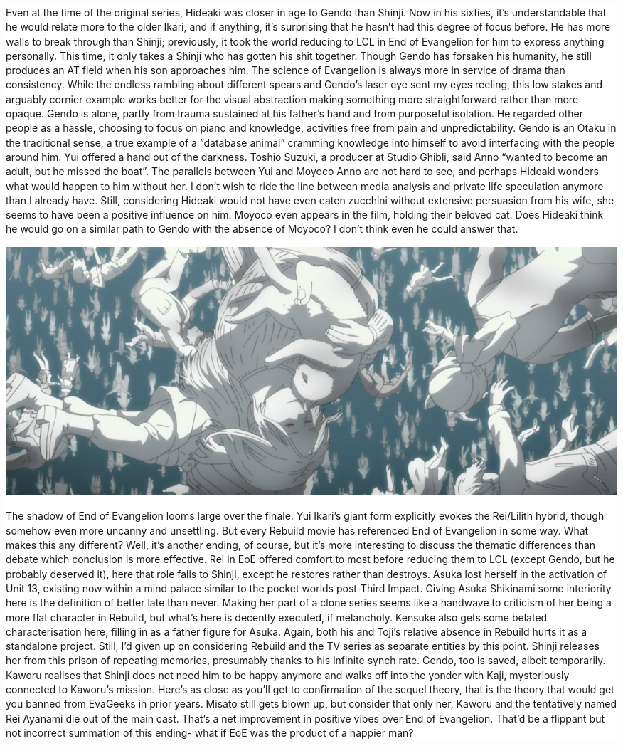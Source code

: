 Even at the time of the original series, Hideaki was closer in age to Gendo than Shinji. Now in his sixties, it’s understandable that he would relate more to the older Ikari, and if anything, it’s surprising that he hasn’t had this degree of focus before. He has more walls to break through than Shinji; previously, it took the world reducing to LCL in End of Evangelion for him to express anything personally. This time, it only takes a Shinji who has gotten his shit together. Though Gendo has forsaken his humanity, he still produces an AT field when his son approaches him. The science of Evangelion is always more in service of drama than consistency. While the endless rambling about different spears and Gendo’s laser eye sent my eyes reeling, this low stakes and arguably cornier example works better for the visual abstraction making something more straightforward rather than more opaque. Gendo is alone, partly from trauma sustained at his father’s hand and from purposeful isolation. He regarded other people as a hassle, choosing to focus on piano and knowledge, activities free from pain and unpredictability. Gendo is an Otaku in the traditional sense, a true example of a “database animal” cramming knowledge into himself to avoid interfacing with the people around him. Yui offered a hand out of the darkness. Toshio Suzuki, a producer at Studio Ghibli, said Anno “wanted to become an adult, but he missed the boat”. The parallels between Yui and Moyoco Anno are not hard to see, and perhaps Hideaki wonders what would happen to him without her. I don’t wish to ride the line between media analysis and private life speculation anymore than I already have. Still, considering Hideaki would not have even eaten zucchini without extensive persuasion from his wife, she seems to have been a positive influence on him. Moyoco even appears in the film, holding their beloved cat. Does Hideaki think he would go on a similar path to Gendo with the absence of Moyoco? I don’t think even he could answer that.

![Moyoco Anno and her cat falling from the sky in the finale](/assets/images/moyoco.jpg)

The shadow of End of Evangelion looms large over the finale. Yui Ikari’s giant form explicitly evokes the Rei/Lilith hybrid, though somehow even more uncanny and unsettling. But every Rebuild movie has referenced End of Evangelion in some way. What makes this any different? Well, it’s another ending, of course, but it’s more interesting to discuss the thematic differences than debate which conclusion is more effective. Rei in EoE offered comfort to most before reducing them to LCL (except Gendo, but he probably deserved it), here that role falls to Shinji, except he restores rather than destroys. Asuka lost herself in the activation of Unit 13, existing now within a mind palace similar to the pocket worlds post-Third Impact. Giving Asuka Shikinami some interiority here is the definition of better late than never. Making her part of a clone series seems like a handwave to criticism of her being a more flat character in Rebuild, but what’s here is decently executed, if melancholy. Kensuke also gets some belated characterisation here, filling in as a father figure for Asuka. Again, both his and Toji’s relative absence in Rebuild hurts it as a standalone project. Still, I’d given up on considering Rebuild and the TV series as separate entities by this point. Shinji releases her from this prison of repeating memories, presumably thanks to his infinite synch rate. Gendo, too is saved, albeit temporarily. Kaworu realises that Shinji does not need him to be happy anymore and walks off into the yonder with Kaji, mysteriously connected to Kaworu’s mission. Here’s as close as you’ll get to confirmation of the sequel theory, that is the theory that would get you banned from EvaGeeks in prior years. Misato still gets blown up, but consider that only her, Kaworu and the tentatively named Rei Ayanami die out of the main cast. That’s a net improvement in positive vibes over End of Evangelion. That’d be a flippant but not incorrect summation of this ending- what if EoE was the product of a happier man?
